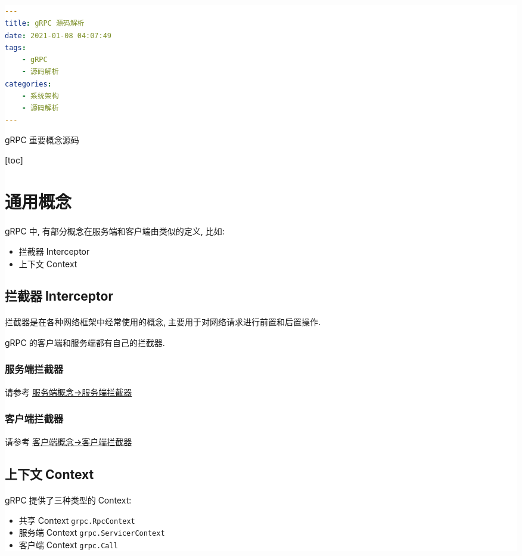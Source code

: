 ```yaml
---
title: gRPC 源码解析
date: 2021-01-08 04:07:49
tags: 
    - gRPC
    - 源码解析
categories:
    - 系统架构
    - 源码解析
---
```



gRPC 重要概念源码

[toc]

# 通用概念



gRPC 中, 有部分概念在服务端和客户端由类似的定义, 比如:

* 拦截器 Interceptor
* 上下文 Context



## 拦截器 Interceptor

拦截器是在各种网络框架中经常使用的概念, 主要用于对网络请求进行前置和后置操作.

gRPC 的客户端和服务端都有自己的拦截器.  



### 服务端拦截器

请参考 [服务端概念->服务端拦截器]()



### 客户端拦截器

请参考 [客户端概念->客户端拦截器]()



## 上下文 Context

gRPC 提供了三种类型的 Context:

* 共享 Context `grpc.RpcContext`
* 服务端 Context `grpc.ServicerContext`
* 客户端 Context `grpc.Call`

